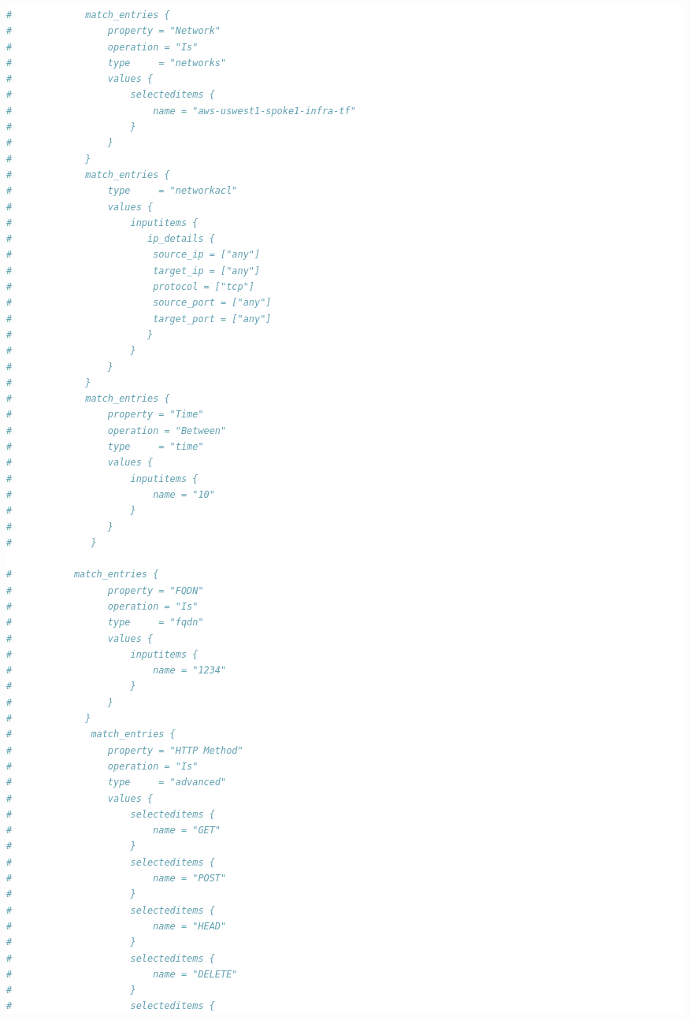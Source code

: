 ```terraform
#             match_entries {
#                 property = "Network"
#                 operation = "Is"
#                 type     = "networks"
#                 values {
#                     selecteditems {
#                         name = "aws-uswest1-spoke1-infra-tf"                  
#                     }
#                 }
#             }
#             match_entries {
#                 type     = "networkacl"
#                 values {
#                     inputitems {
#                        ip_details {
#                         source_ip = ["any"]
#                         target_ip = ["any"]
#                         protocol = ["tcp"]
#                         source_port = ["any"]
#                         target_port = ["any"]
#                        }               
#                     }
#                 }
#             }
#             match_entries {
#                 property = "Time"
#                 operation = "Between"
#                 type     = "time"
#                 values {
#                     inputitems {
#                         name = "10"                    
#                     }
#                 }
#              }
          
#           match_entries {
#                 property = "FQDN"
#                 operation = "Is"
#                 type     = "fqdn"
#                 values {
#                     inputitems {
#                         name = "1234"                    
#                     }
#                 }
#             }
#              match_entries {
#                 property = "HTTP Method"
#                 operation = "Is"
#                 type     = "advanced"
#                 values {
#                     selecteditems {
#                         name = "GET"                     
#                     }
#                     selecteditems {
#                         name = "POST"                     
#                     }
#                     selecteditems {
#                         name = "HEAD"                     
#                     }
#                     selecteditems {
#                         name = "DELETE"                     
#                     }
#                     selecteditems {
```